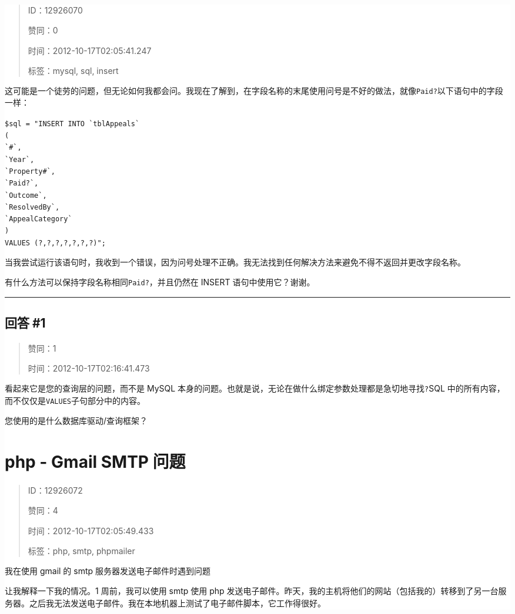 > ID：12926070
> 
> 赞同：0
> 
> 时间：2012-10-17T02:05:41.247
> 
> 标签：mysql, sql, insert

这可能是一个徒劳的问题，但无论如何我都会问。我现在了解到，在字段名称的末尾使用问号是不好的做法，就像`Paid?`以下语句中的字段一样：

```
$sql = "INSERT INTO `tblAppeals` 
( 
`#`,
`Year`,
`Property#`,
`Paid?`,
`Outcome`,
`ResolvedBy`,
`AppealCategory`
) 
VALUES (?,?,?,?,?,?,?)"; 
```

当我尝试运行该语句时，我收到一个错误，因为问号处理不正确。我无法找到任何解决方法来避免不得不返回并更改字段名称。

有什么方法可以保持字段名称相同`Paid?`，并且仍然在 INSERT 语句中使用它？谢谢。

* * *

## 回答 #1

> 赞同：1
> 
> 时间：2012-10-17T02:16:41.473

看起来它是您的查询层的问题，而不是 MySQL 本身的问题。也就是说，无论在做什么绑定参数处理都是急切地寻找`?`SQL 中的所有内容，而不仅仅是`VALUES`子句部分中的内容。

您使用的是什么数据库驱动/查询框架？

# php - Gmail SMTP 问题

> ID：12926072
> 
> 赞同：4
> 
> 时间：2012-10-17T02:05:49.433
> 
> 标签：php, smtp, phpmailer

我在使用 gmail 的 smtp 服务器发送电子邮件时遇到问题

让我解释一下我的情况。1 周前，我可以使用 smtp 使用 php 发送电子邮件。昨天，我的主机将他们的网站（包括我的）转移到了另一台服务器。之后我无法发送电子邮件。我在本地机器上测试了电子邮件脚本，它工作得很好。
